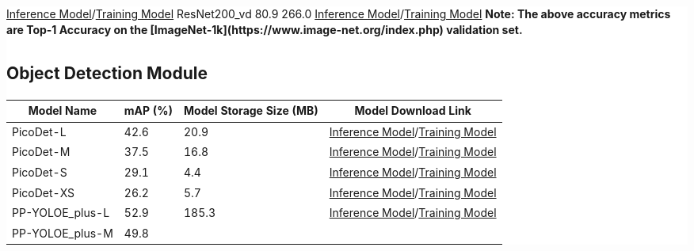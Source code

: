 <td><a href="https://paddle-model-ecology.bj.bcebos.com/paddlex/official_inference_model/paddle3.0.0/ResNet152_infer.tar">Inference Model</a>/<a href="https://paddle-model-ecology.bj.bcebos.com/paddlex/official_pretrained_model/ResNet152_pretrained.pdparams">Training Model</a></td></tr>
<tr>
<td>ResNet200_vd</td>
<td>80.9</td>
<td>266.0</td>
<td><a href="https://paddle-model-ecology.bj.bcebos.com/paddlex/official_inference_model/paddle3.0.0/ResNet200_vd_infer.tar">Inference Model</a>/<a href="https://paddle-model-ecology.bj.bcebos.com/paddlex/official_pretrained_model/ResNet200_vd_pretrained.pdparams">Training Model</a></td></tr>
</tbody>
</table>
<b>Note: The above accuracy metrics are Top-1 Accuracy on the [ImageNet-1k](https://www.image-net.org/index.php) validation set.</b>

## Object Detection Module
<table>
<thead>
<tr>
<th>Model Name</th>
<th>mAP (%)</th>
<th>Model Storage Size (MB)</th>
<th>Model Download Link</th></tr>
</thead>
<tbody>
<tr>
<td>PicoDet-L</td>
<td>42.6</td>
<td>20.9</td>
<td><a href="https://paddle-model-ecology.bj.bcebos.com/paddlex/official_inference_model/paddle3.0.0/PicoDet-L_infer.tar">Inference Model</a>/<a href="https://paddle-model-ecology.bj.bcebos.com/paddlex/official_pretrained_model/PicoDet-L_pretrained.pdparams">Training Model</a></td></tr>
<tr>
<td>PicoDet-M</td>
<td>37.5</td>
<td>16.8</td>
<td><a href="https://paddle-model-ecology.bj.bcebos.com/paddlex/official_inference_model/paddle3.0.0/PicoDet-M_infer.tar">Inference Model</a>/<a href="https://paddle-model-ecology.bj.bcebos.com/paddlex/official_pretrained_model/PicoDet-M_pretrained.pdparams">Training Model</a></td></tr>
<tr>
<td>PicoDet-S</td>
<td>29.1</td>
<td>4.4</td>
<td><a href="https://paddle-model-ecology.bj.bcebos.com/paddlex/official_inference_model/paddle3.0.0/PicoDet-S_infer.tar">Inference Model</a>/<a href="https://paddle-model-ecology.bj.bcebos.com/paddlex/official_pretrained_model/PicoDet-S_pretrained.pdparams">Training Model</a></td></tr>
<tr>
<td>PicoDet-XS</td>
<td>26.2</td>
<td>5.7</td>
<td><a href="https://paddle-model-ecology.bj.bcebos.com/paddlex/official_inference_model/paddle3.0.0/PicoDet-XS_infer.tar">Inference Model</a>/<a href="https://paddle-model-ecology.bj.bcebos.com/paddlex/official_pretrained_model/PicoDet-XS_pretrained.pdparams">Training Model</a></td></tr>
<tr>
<td>PP-YOLOE_plus-L</td>
<td>52.9</td>
<td>185.3</td>
<td><a href="https://paddle-model-ecology.bj.bcebos.com/paddlex/official_inference_model/paddle3.0.0/PP-YOLOE_plus-L_infer.tar">Inference Model</a>/<a href="https://paddle-model-ecology.bj.bcebos.com/paddlex/official_pretrained_model/PP-YOLOE_plus-L_pretrained.pdparams">Training Model</a></td></tr>
<tr>
<td>PP-YOLOE_plus-M</td>
<td>49.8</td>